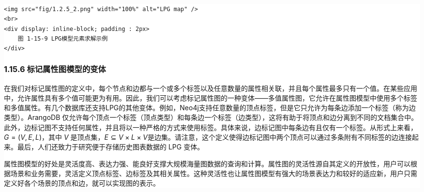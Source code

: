 	<img src="fig/1.2.5_2.png" width="100%" alt="LPG map" />
	<br>
	<div display: inline-block; padding : 2px>
		图 1-15-9 LPG模型元素求解示例
	</div>
</center>

### 1.15.6 标记属性图模型的变体

在我们对标记属性图的定义中，每个节点和边都与一个或多个标签以及任意数量的属性相关联，并且每个属性最多只有一个值。在某些应用中，允许属性具有多个值可能更为有用。因此，我们可以考虑标记属性图的一种变体——多值属性图，它允许在属性图模型中使用多个标签和多值属性。有几个数据库还支持LPG的其他变体。例如，Neo4j支持任意数量的顶点标签，但是它只允许为每条边添加一个标签（称为边类型）。ArangoDB 仅允许每个顶点一个标签（顶点类型）和每条边一个标签（边类型），这将有助于将顶点和边分离到不同的文档集合中。此外，边标记图不支持任何属性，并且将以一种严格的方式来使用标签。具体来说，边标记图中每条边有且仅有一个标签。从形式上来看，$G=(V, E, L)$，其中 $V$ 是顶点集，$E \subseteq V × L × V$是边集。请注意，这个定义使得边标记图中两个顶点可以通过多条附有不同标签的边连接起来。最后，人们还致力于研究便于存储历史图表数据的 LPG 变体。

属性图模型的好处是灵活度高、表达力强、能良好支撑大规模海量图数据的查询和计算。属性图的灵活性源自其定义的开放性，用户可以根据场景和业务需要，灵活定义顶点标签、边标签及其相关属性。这种灵活性也让属性图模型有强大的场景表达力和较好的适应新，用户只需定义好各个场景的顶点和边，就可以实现图的表示。
